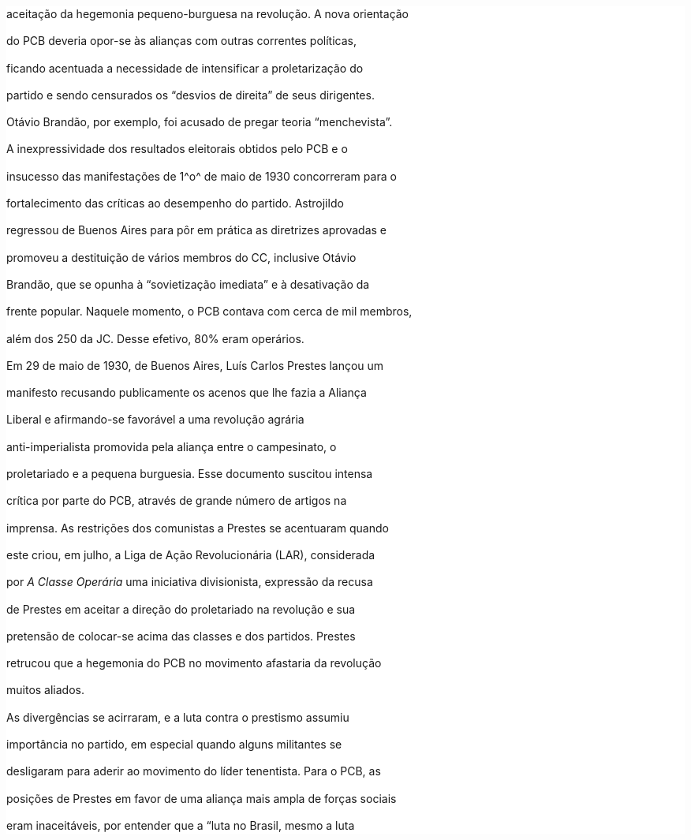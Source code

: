 aceitação da hegemonia pequeno-burguesa na revolução. A nova orientação

do PCB deveria opor-se às alianças com outras correntes políticas,

ficando acentuada a necessidade de intensificar a proletarização do

partido e sendo censurados os “desvios de direita” de seus dirigentes.

Otávio Brandão, por exemplo, foi acusado de pregar teoria “menchevista”.



A inexpressividade dos resultados eleitorais obtidos pelo PCB e o

insucesso das manifestações de 1^o^ de maio de 1930 concorreram para o

fortalecimento das críticas ao desempenho do partido. Astrojildo

regressou de Buenos Aires para pôr em prática as diretrizes aprovadas e

promoveu a destituição de vários membros do CC, inclusive Otávio

Brandão, que se opunha à “sovietização imediata” e à desativação da

frente popular. Naquele momento, o PCB contava com cerca de mil membros,

além dos 250 da JC. Desse efetivo, 80% eram operários.



Em 29 de maio de 1930, de Buenos Aires, Luís Carlos Prestes lançou um

manifesto recusando publicamente os acenos que lhe fazia a Aliança

Liberal e afirmando-se favorável a uma revolução agrária

anti-imperialista promovida pela aliança entre o campesinato, o

proletariado e a pequena burguesia. Esse documento suscitou intensa

crítica por parte do PCB, através de grande número de artigos na

imprensa. As restrições dos comunistas a Prestes se acentuaram quando

este criou, em julho, a Liga de Ação Revolucionária (LAR), considerada

por *A Classe Operária* uma iniciativa divisionista, expressão da recusa

de Prestes em aceitar a direção do proletariado na revolução e sua

pretensão de colocar-se acima das classes e dos partidos. Prestes

retrucou que a hegemonia do PCB no movimento afastaria da revolução

muitos aliados.



As divergências se acirraram, e a luta contra o prestismo assumiu

importância no partido, em especial quando alguns militantes se

desligaram para aderir ao movimento do líder tenentista. Para o PCB, as

posições de Prestes em favor de uma aliança mais ampla de forças sociais

eram inaceitáveis, por entender que a “luta no Brasil, mesmo a luta
